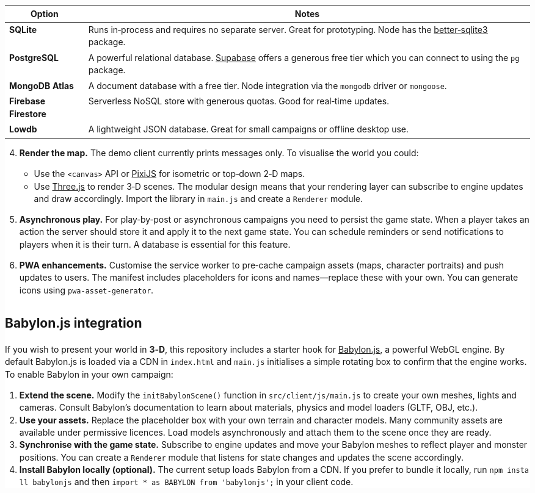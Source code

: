    | Option            | Notes                                                     |
   |-------------------|-----------------------------------------------------------|
   | **SQLite**        | Runs in‑process and requires no separate server.  Great for prototyping.  Node has the [better‑sqlite3](https://github.com/WiseLibs/better-sqlite3) package. |
   | **PostgreSQL**    | A powerful relational database.  [Supabase](https://supabase.com/) offers a generous free tier which you can connect to using the `pg` package. |
   | **MongoDB Atlas** | A document database with a free tier.  Node integration via the `mongodb` driver or `mongoose`. |
   | **Firebase Firestore** | Serverless NoSQL store with generous quotas.  Good for real‑time updates. |
   | **Lowdb**         | A lightweight JSON database.  Great for small campaigns or offline desktop use. |

4. **Render the map.**  The demo client currently prints messages only.  To
   visualise the world you could:

   - Use the `<canvas>` API or [PixiJS](https://pixijs.com/) for
     isometric or top‑down 2‑D maps.
   - Use [Three.js](https://threejs.org/) to render 3‑D scenes.  The
     modular design means that your rendering layer can subscribe to
     engine updates and draw accordingly.  Import the library in
     `main.js` and create a `Renderer` module.

5. **Asynchronous play.**  For play‑by‑post or asynchronous campaigns you
   need to persist the game state.  When a player takes an action the
   server should store it and apply it to the next game state.  You can
   schedule reminders or send notifications to players when it is their
   turn.  A database is essential for this feature.

6. **PWA enhancements.**  Customise the service worker to pre‑cache
   campaign assets (maps, character portraits) and push updates to users.
   The manifest includes placeholders for icons and names—replace these
   with your own.  You can generate icons using `pwa‑asset‑generator`.

## Babylon.js integration

If you wish to present your world in **3‑D**, this repository includes a
starter hook for [Babylon.js](https://www.babylonjs.com/), a powerful
WebGL engine.  By default Babylon.js is loaded via a CDN in
`index.html` and `main.js` initialises a simple rotating box to confirm
that the engine works.  To enable Babylon in your own campaign:

1. **Extend the scene.**  Modify the `initBabylonScene()` function in
   `src/client/js/main.js` to create your own meshes, lights and
   cameras.  Consult Babylon’s documentation to learn about materials,
   physics and model loaders (GLTF, OBJ, etc.).
2. **Use your assets.**  Replace the placeholder box with your own
   terrain and character models.  Many community assets are available
   under permissive licences.  Load models asynchronously and attach
   them to the scene once they are ready.
3. **Synchronise with the game state.**  Subscribe to engine updates and
   move your Babylon meshes to reflect player and monster positions.
   You can create a `Renderer` module that listens for state changes
   and updates the scene accordingly.
4. **Install Babylon locally (optional).**  The current setup loads
   Babylon from a CDN.  If you prefer to bundle it locally, run
   `npm install babylonjs` and then `import * as BABYLON from
   'babylonjs';` in your client code.
